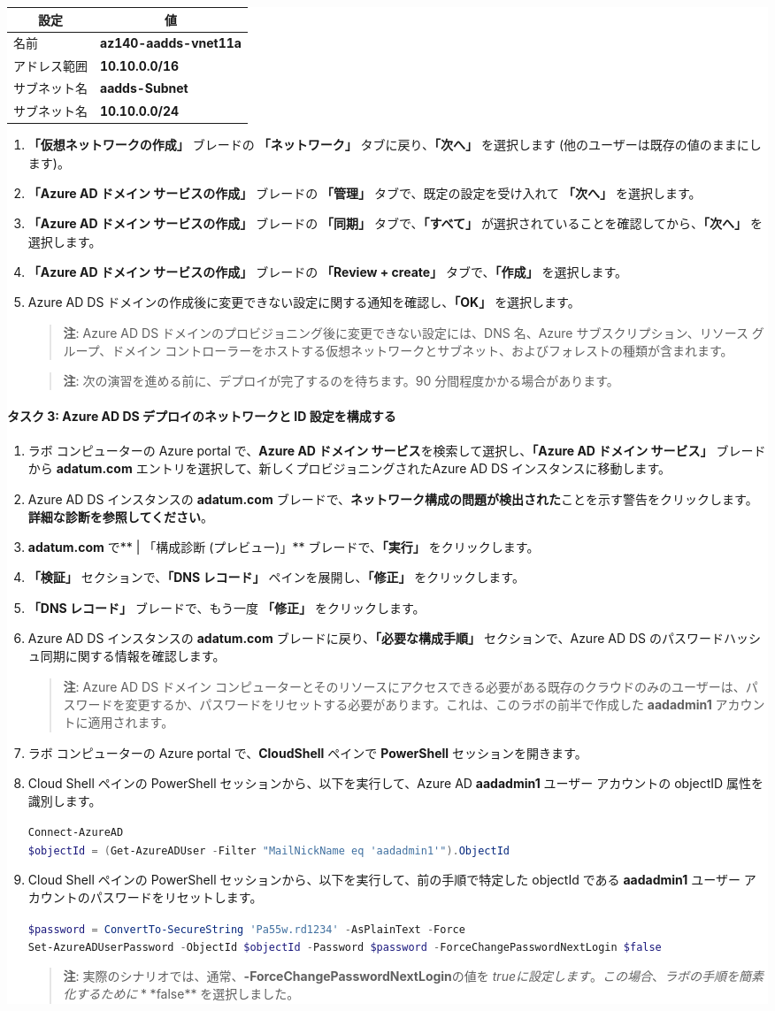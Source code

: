    |設定|値|
   |---|---|
   |名前|**az140-aadds-vnet11a**|
   |アドレス範囲|**10.10.0.0/16**|
   |サブネット名|**aadds-Subnet**|
   |サブネット名|**10.10.0.0/24**|

1. **「仮想ネットワークの作成」** ブレードの **「ネットワーク」** タブに戻り、**「次へ」** を選択します (他のユーザーは既存の値のままにします)。
1. **「Azure AD ドメイン サービスの作成」** ブレードの **「管理」** タブで、既定の設定を受け入れて **「次へ」** を選択します。
1. **「Azure AD ドメイン サービスの作成」** ブレードの **「同期」** タブで、**「すべて」** が選択されていることを確認してから、**「次へ」** を選択します。
1. **「Azure AD ドメイン サービスの作成」** ブレードの **「Review + create」** タブで、**「作成」** を選択します。 
1. Azure AD DS ドメインの作成後に変更できない設定に関する通知を確認し、**「OK」** を選択します。

   >**注**: Azure AD DS ドメインのプロビジョニング後に変更できない設定には、DNS 名、Azure サブスクリプション、リソース グループ、ドメイン コントローラーをホストする仮想ネットワークとサブネット、およびフォレストの種類が含まれます。

   > **注**: 次の演習を進める前に、デプロイが完了するのを待ちます。90 分間程度かかる場合があります。 

#### タスク 3: Azure AD DS デプロイのネットワークと ID 設定を構成する

1. ラボ コンピューターの Azure portal で、**Azure AD ドメイン サービス**を検索して選択し、**「Azure AD ドメイン サービス」** ブレードから **adatum.com** エントリを選択して、新しくプロビジョニングされたAzure AD DS インスタンスに移動します。 
1. Azure AD DS インスタンスの **adatum.com** ブレードで、**ネットワーク構成の問題が検出された**ことを示す警告をクリックします。**詳細な診断を参照してください**。 
1. **adatum.com** で** | 「構成診断 (プレビュー)」** ブレードで、**「実行」** をクリックします。
1. **「検証」** セクションで、**「DNS レコード」** ペインを展開し、**「修正」** をクリックします。
1. **「DNS レコード」** ブレードで、もう一度 **「修正」** をクリックします。
1. Azure AD DS インスタンスの **adatum.com** ブレードに戻り、**「必要な構成手順」** セクションで、Azure AD DS のパスワードハッシュ同期に関する情報を確認します。 

   > **注**: Azure AD DS ドメイン コンピューターとそのリソースにアクセスできる必要がある既存のクラウドのみのユーザーは、パスワードを変更するか、パスワードをリセットする必要があります。これは、このラボの前半で作成した **aadadmin1** アカウントに適用されます。

1. ラボ コンピューターの Azure portal で、**CloudShell** ペインで **PowerShell** セッションを開きます。
1. Cloud Shell ペインの PowerShell セッションから、以下を実行して、Azure AD **aadadmin1** ユーザー アカウントの objectID 属性を識別します。

   ```powershell
   Connect-AzureAD
   $objectId = (Get-AzureADUser -Filter "MailNickName eq 'aadadmin1'").ObjectId
   ```

1. Cloud Shell ペインの PowerShell セッションから、以下を実行して、前の手順で特定した objectId である **aadadmin1** ユーザー アカウントのパスワードをリセットします。

   ```powershell
   $password = ConvertTo-SecureString 'Pa55w.rd1234' -AsPlainText -Force
   Set-AzureADUserPassword -ObjectId $objectId -Password $password -ForceChangePasswordNextLogin $false
   ```

   > **注**: 実際のシナリオでは、通常、**-ForceChangePasswordNextLogin**の値を $true に設定します。この場合、ラボの手順を簡素化するために **$false** を選択しました。 
